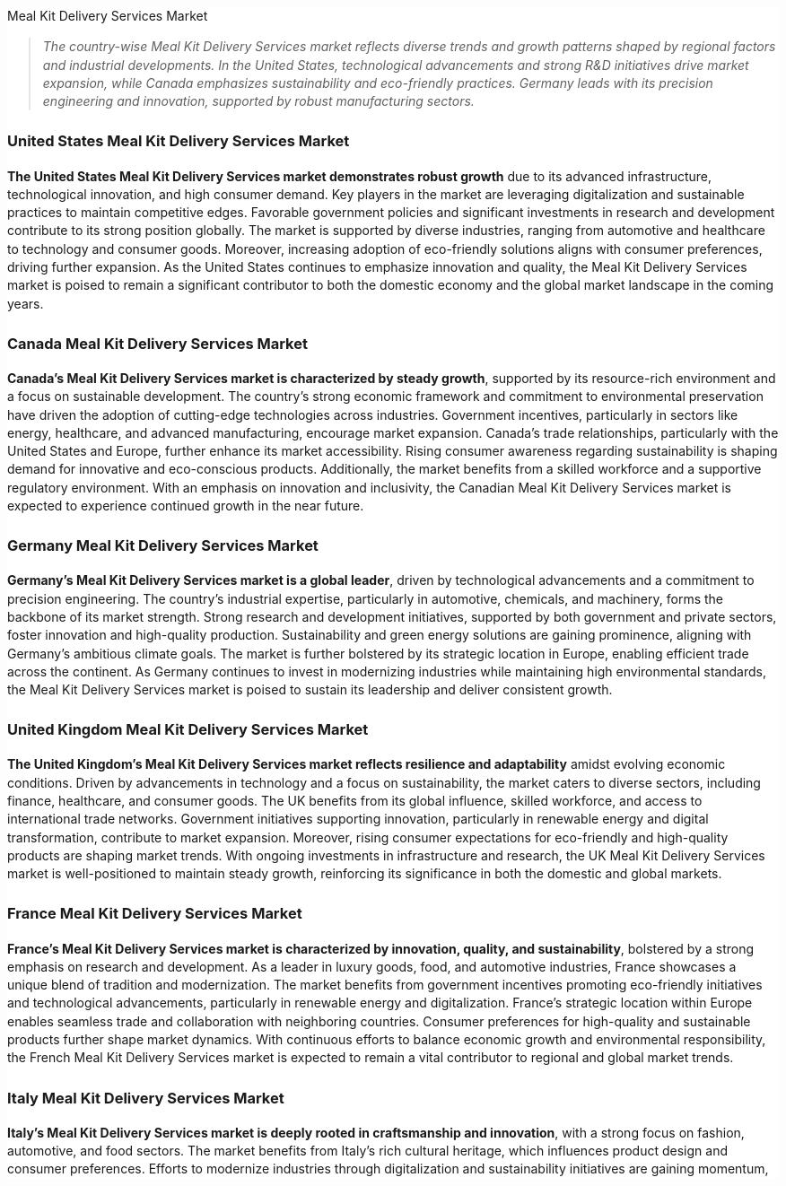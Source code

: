 Meal Kit Delivery Services Market<br /></span></h1><blockquote><p><em><span class="">The country-wise Meal Kit Delivery Services market reflects diverse trends and growth patterns shaped by regional factors and industrial developments. In the United States, technological advancements and strong R&amp;D initiatives drive market expansion, while Canada emphasizes sustainability and eco-friendly practices. Germany leads with its precision engineering and innovation, supported by robust manufacturing sectors.</span></em></p></blockquote><h3><strong>United States Meal Kit Delivery Services Market</strong></h3><p><strong>The United States Meal Kit Delivery Services market demonstrates robust growth</strong> due to its advanced infrastructure, technological innovation, and high consumer demand. Key players in the market are leveraging digitalization and sustainable practices to maintain competitive edges. Favorable government policies and significant investments in research and development contribute to its strong position globally. The market is supported by diverse industries, ranging from automotive and healthcare to technology and consumer goods. Moreover, increasing adoption of eco-friendly solutions aligns with consumer preferences, driving further expansion. As the United States continues to emphasize innovation and quality, the Meal Kit Delivery Services market is poised to remain a significant contributor to both the domestic economy and the global market landscape in the coming years.</p><h3><strong>Canada Meal Kit Delivery Services Market</strong></h3><p><strong>Canada&rsquo;s Meal Kit Delivery Services market is characterized by steady growth</strong>, supported by its resource-rich environment and a focus on sustainable development. The country&rsquo;s strong economic framework and commitment to environmental preservation have driven the adoption of cutting-edge technologies across industries. Government incentives, particularly in sectors like energy, healthcare, and advanced manufacturing, encourage market expansion. Canada&rsquo;s trade relationships, particularly with the United States and Europe, further enhance its market accessibility. Rising consumer awareness regarding sustainability is shaping demand for innovative and eco-conscious products. Additionally, the market benefits from a skilled workforce and a supportive regulatory environment. With an emphasis on innovation and inclusivity, the Canadian Meal Kit Delivery Services market is expected to experience continued growth in the near future.</p><h3><strong>Germany Meal Kit Delivery Services Market</strong></h3><p><strong>Germany&rsquo;s Meal Kit Delivery Services market is a global leader</strong>, driven by technological advancements and a commitment to precision engineering. The country&rsquo;s industrial expertise, particularly in automotive, chemicals, and machinery, forms the backbone of its market strength. Strong research and development initiatives, supported by both government and private sectors, foster innovation and high-quality production. Sustainability and green energy solutions are gaining prominence, aligning with Germany&rsquo;s ambitious climate goals. The market is further bolstered by its strategic location in Europe, enabling efficient trade across the continent. As Germany continues to invest in modernizing industries while maintaining high environmental standards, the Meal Kit Delivery Services market is poised to sustain its leadership and deliver consistent growth.</p><h3><strong>United Kingdom Meal Kit Delivery Services Market</strong></h3><p><strong>The United Kingdom&rsquo;s Meal Kit Delivery Services market reflects resilience and adaptability</strong> amidst evolving economic conditions. Driven by advancements in technology and a focus on sustainability, the market caters to diverse sectors, including finance, healthcare, and consumer goods. The UK benefits from its global influence, skilled workforce, and access to international trade networks. Government initiatives supporting innovation, particularly in renewable energy and digital transformation, contribute to market expansion. Moreover, rising consumer expectations for eco-friendly and high-quality products are shaping market trends. With ongoing investments in infrastructure and research, the UK Meal Kit Delivery Services market is well-positioned to maintain steady growth, reinforcing its significance in both the domestic and global markets.</p><h3><strong>France Meal Kit Delivery Services Market</strong></h3><p><strong>France&rsquo;s Meal Kit Delivery Services market is characterized by innovation, quality, and sustainability</strong>, bolstered by a strong emphasis on research and development. As a leader in luxury goods, food, and automotive industries, France showcases a unique blend of tradition and modernization. The market benefits from government incentives promoting eco-friendly initiatives and technological advancements, particularly in renewable energy and digitalization. France&rsquo;s strategic location within Europe enables seamless trade and collaboration with neighboring countries. Consumer preferences for high-quality and sustainable products further shape market dynamics. With continuous efforts to balance economic growth and environmental responsibility, the French Meal Kit Delivery Services market is expected to remain a vital contributor to regional and global market trends.</p><h3><strong>Italy Meal Kit Delivery Services Market</strong></h3><p><strong>Italy&rsquo;s Meal Kit Delivery Services market is deeply rooted in craftsmanship and innovation</strong>, with a strong focus on fashion, automotive, and food sectors. The market benefits from Italy&rsquo;s rich cultural heritage, which influences product design and consumer preferences. Efforts to modernize industries through digitalization and sustainability initiatives are gaining momentum,
